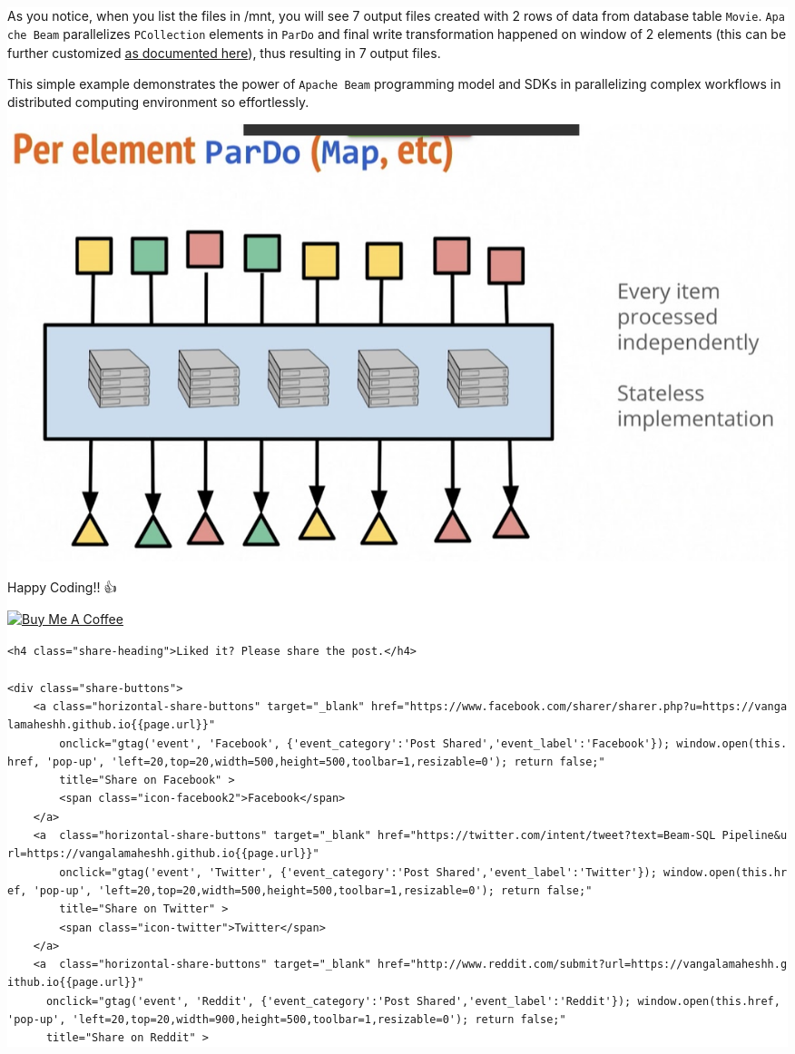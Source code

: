 As you notice, when you list the files in /mnt, you will see 7 output files created with 2 rows of data from database table `Movie`. `Apache Beam` parallelizes `PCollection` elements in `ParDo` and final write transformation happened on window of 2 elements (this can be further customized <a href="https://beam.apache.org/releases/javadoc/2.0.0/org/apache/beam/sdk/io/TextIO.Write.html#to-java.lang.String-" target="_blank">as documented here</a>), thus resulting in 7 output files.

This simple example demonstrates the power of `Apache Beam` programming model and SDKs in parallelizing complex workflows in distributed computing environment so effortlessly. 

![beam-pardo](/assets/images/beam-pardo.png)

Happy Coding!! :+1:

<a href="https://www.buymeacoffee.com/MaheshVangala" target="_blank"><img src="https://cdn.buymeacoffee.com/buttons/default-orange.png" alt="Buy Me A Coffee" height="41" width="174"></a>

<div id="share-bar">

    <h4 class="share-heading">Liked it? Please share the post.</h4>

    <div class="share-buttons">
        <a class="horizontal-share-buttons" target="_blank" href="https://www.facebook.com/sharer/sharer.php?u=https://vangalamaheshh.github.io{{page.url}}" 
            onclick="gtag('event', 'Facebook', {'event_category':'Post Shared','event_label':'Facebook'}); window.open(this.href, 'pop-up', 'left=20,top=20,width=500,height=500,toolbar=1,resizable=0'); return false;"
            title="Share on Facebook" >
            <span class="icon-facebook2">Facebook</span>
        </a>
        <a  class="horizontal-share-buttons" target="_blank" href="https://twitter.com/intent/tweet?text=Beam-SQL Pipeline&url=https://vangalamaheshh.github.io{{page.url}}"
            onclick="gtag('event', 'Twitter', {'event_category':'Post Shared','event_label':'Twitter'}); window.open(this.href, 'pop-up', 'left=20,top=20,width=500,height=500,toolbar=1,resizable=0'); return false;"
            title="Share on Twitter" >
            <span class="icon-twitter">Twitter</span>
        </a>
        <a  class="horizontal-share-buttons" target="_blank" href="http://www.reddit.com/submit?url=https://vangalamaheshh.github.io{{page.url}}"
          onclick="gtag('event', 'Reddit', {'event_category':'Post Shared','event_label':'Reddit'}); window.open(this.href, 'pop-up', 'left=20,top=20,width=900,height=500,toolbar=1,resizable=0'); return false;"
          title="Share on Reddit" >